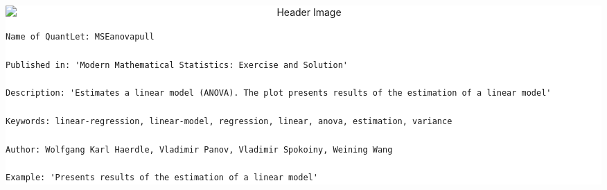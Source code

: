 <div style="margin: 0; padding: 0; text-align: center; border: none;">
<a href="https://quantlet.com" target="_blank" style="text-decoration: none; border: none;">
<img src="https://github.com/StefanGam/test-repo/blob/main/quantlet_design.png?raw=true" alt="Header Image" width="100%" style="margin: 0; padding: 0; display: block; border: none;" />
</a>
</div>

```
﻿Name of QuantLet: MSEanovapull

Published in: 'Modern Mathematical Statistics: Exercise and Solution'

Description: 'Estimates a linear model (ANOVA). The plot presents results of the estimation of a linear model'

Keywords: linear-regression, linear-model, regression, linear, anova, estimation, variance

Author: Wolfgang Karl Haerdle, Vladimir Panov, Vladimir Spokoiny, Weining Wang

Example: 'Presents results of the estimation of a linear model'

```
